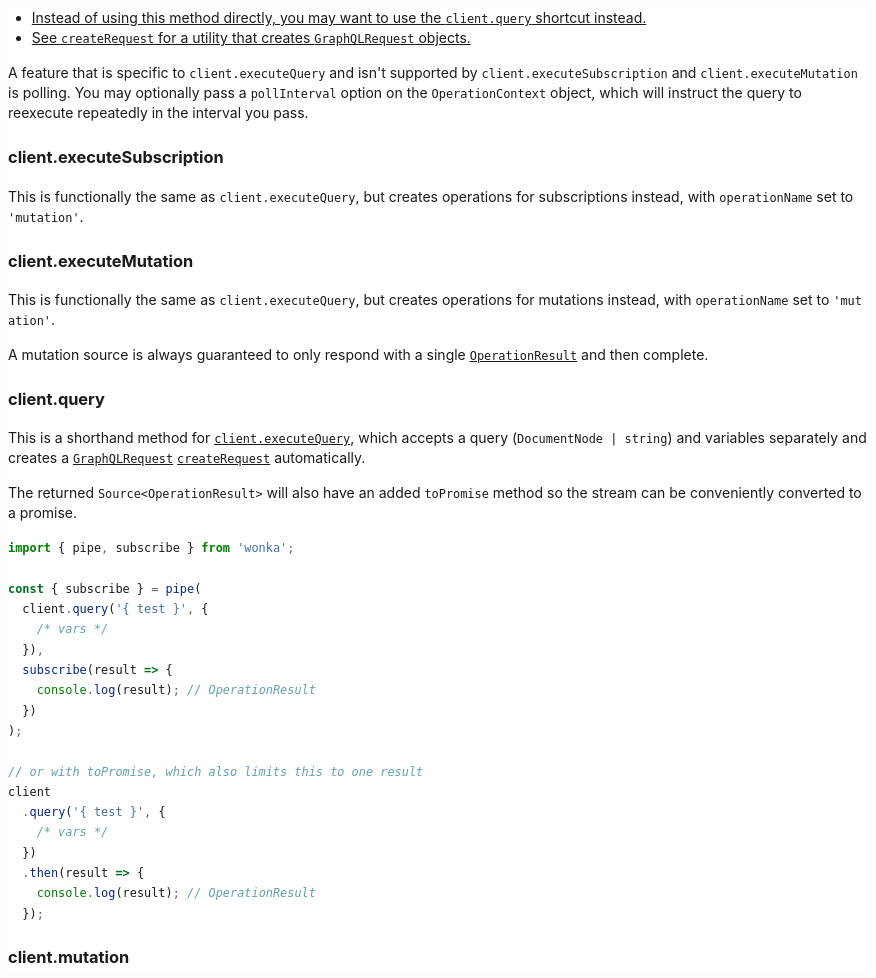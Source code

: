 - [Instead of using this method directly, you may want to use the `client.query` shortcut
  instead.](#clientquery)
- [See `createRequest` for a utility that creates `GraphQLRequest` objects.](#createrequest)

A feature that is specific to `client.executeQuery` and isn't supported by
`client.executeSubscription` and `client.executeMutation` is polling. You may optionally pass a
`pollInterval` option on the `OperationContext` object, which will instruct the query to reexecute
repeatedly in the interval you pass.

### client.executeSubscription

This is functionally the same as `client.executeQuery`, but creates operations for subscriptions
instead, with `operationName` set to `'mutation'`.

### client.executeMutation

This is functionally the same as `client.executeQuery`, but creates operations for mutations
instead, with `operationName` set to `'mutation'`.

A mutation source is always guaranteed to only respond with a single [`OperationResult`](#operationresult) and then complete.

### client.query

This is a shorthand method for [`client.executeQuery`](#clientexecutequery), which accepts a query
(`DocumentNode | string`) and variables separately and creates a [`GraphQLRequest`](#graphqlrequest) [`createRequest`](#createrequest) automatically.

The returned `Source<OperationResult>` will also have an added `toPromise` method so the stream can
be conveniently converted to a promise.

```js
import { pipe, subscribe } from 'wonka';

const { subscribe } = pipe(
  client.query('{ test }', {
    /* vars */
  }),
  subscribe(result => {
    console.log(result); // OperationResult
  })
);

// or with toPromise, which also limits this to one result
client
  .query('{ test }', {
    /* vars */
  })
  .then(result => {
    console.log(result); // OperationResult
  });
```

### client.mutation
